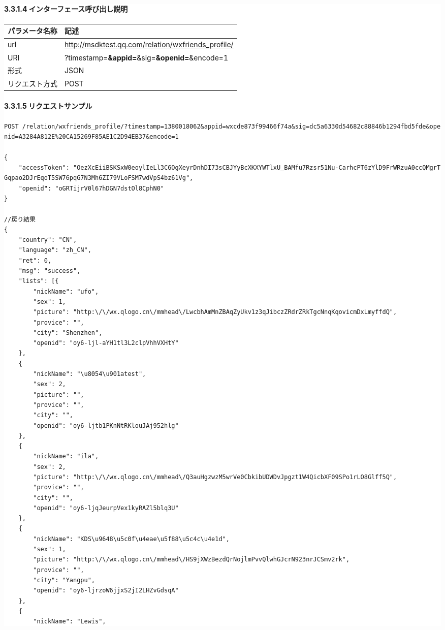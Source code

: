 #### 3.3.1.4 インターフェース呼び出し説明 ####

| パラメータ名称| 記述|
| ------------- |:-----|
| url|http://msdktest.qq.com/relation/wxfriends_profile/ |
| URI|?timestamp=**&appid=**&sig=**&openid=**&encode=1|
| 形式|JSON |
| リクエスト方式|POST  |

#### 3.3.1.5 リクエストサンプル ####

	POST /relation/wxfriends_profile/?timestamp=1380018062&appid=wxcde873f99466f74a&sig=dc5a6330d54682c88846b1294fbd5fde&openid=A3284A812E%20CA15269F85AE1C2D94EB37&encode=1
	
	{
	    "accessToken": "OezXcEiiBSKSxW0eoylIeLl3C6OgXeyrDnhDI73sCBJYyBcXKXYWTlxU_BAMfu7Rzsr51Nu-CarhcPT6zYlD9FrWRzuA0ccQMgrTGqpao2DJrEqoT5SW76pqG7N3Mh6ZI79VLoFSM7wdVpS4bz61Vg",
	    "openid": "oGRTijrV0l67hDGN7dstOl8CphN0"
	}
	
	//戻り結果
	{
	    "country": "CN",
	    "language": "zh_CN",
	    "ret": 0,
	    "msg": "success",
	    "lists": [{
	        "nickName": "ufo",
	        "sex": 1,
	        "picture": "http:\/\/wx.qlogo.cn\/mmhead\/LwcbhAmMnZBAqZyUkv1z3qJibczZRdrZRkTgcNnqKqovicmDxLmyffdQ",
	        "provice": "",
	        "city": "Shenzhen",
	        "openid": "oy6-ljl-aYH1tl3L2clpVhhVXHtY"
	    },
	    {
	        "nickName": "\u8054\u901atest",
	        "sex": 2,
	        "picture": "",
	        "provice": "",
	        "city": "",
	        "openid": "oy6-ljtb1PKnNtRKlouJAj952hlg"
	    },
	    {
	        "nickName": "ila",
	        "sex": 2,
	        "picture": "http:\/\/wx.qlogo.cn\/mmhead\/Q3auHgzwzM5wrVe0CbkibUDWDvJpgzt1W4QicbXF09SPo1rLO8Glff5Q",
	        "provice": "",
	        "city": "",
	        "openid": "oy6-ljqJeurpVex1kyRAZl5blq3U"
	    },
	    {
	        "nickName": "KDS\u9648\u5c0f\u4eae\u5f88\u5c4c\u4e1d",
	        "sex": 1,
	        "picture": "http:\/\/wx.qlogo.cn\/mmhead\/HS9jXWzBezdQrNojlmPvvQlwhGJcrN923nrJCSmv2rk",
	        "provice": "",
	        "city": "Yangpu",
	        "openid": "oy6-ljrzoW6jjxS2jI2LHZvGdsqA"
	    },
	    {
	        "nickName": "Lewis",